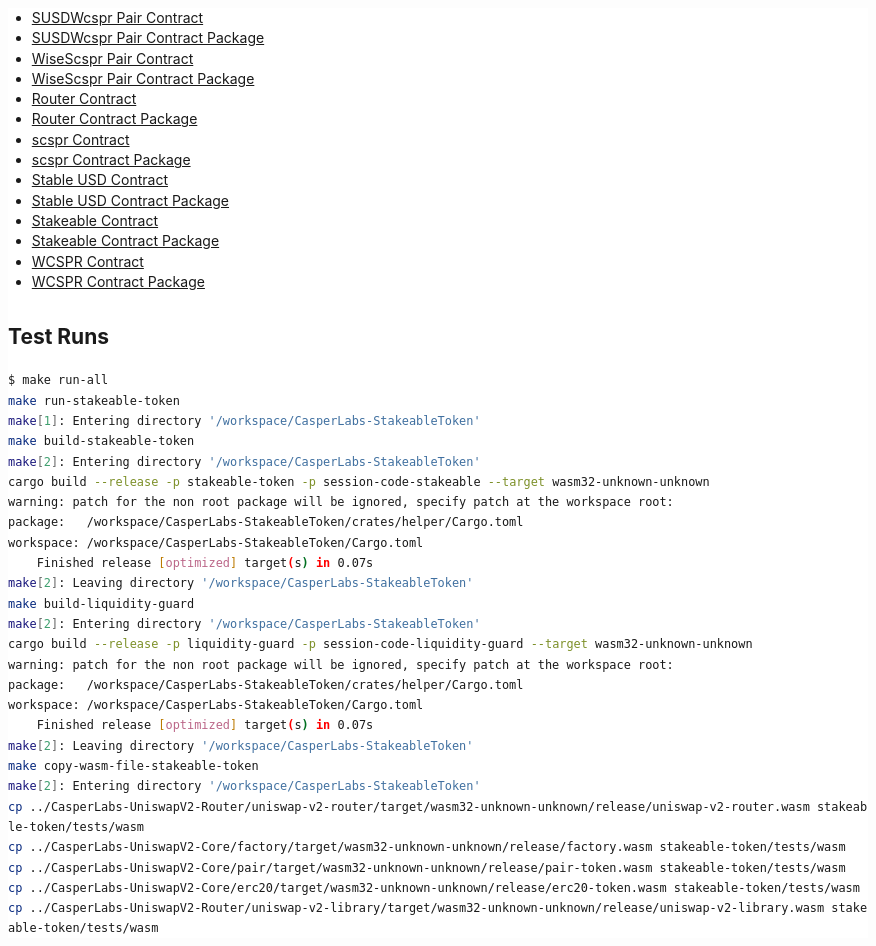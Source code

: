 - [SUSDWcspr Pair Contract](https://testnet.cspr.live/contract/af67e00fdf6589433d5107e466ebdb7086dbde995ba183656081dbb6ae8230a7)
- [SUSDWcspr Pair Contract Package](https://testnet.cspr.live/contract-package/b61c2cf918f6573ad8bf7ef36f0a22b64a7a41bf72f1e6e7e2cdb94d56520b31)
- [WiseScspr Pair Contract](https://testnet.cspr.live/contract/5c94d133fd12e8a3fc366a31a681d7dad1f2f59a95588052fcfac63fb2ed65cb)
- [WiseScspr Pair Contract Package](https://testnet.cspr.live/contract-package/3d0a11016c08dbfe2f7dfe09e0c38b4aac00a55fc381987a16c0a9e468856289)
- [Router Contract](https://testnet.cspr.live/contract/55d52d8ca37507e4d9fdf98ec3e1c9792d863f7b55a4a16b9f301a300888c17f)
- [Router Contract Package](https://testnet.cspr.live/contract-package/d29c4205c011ef975d509a1c663def6fbd70eb6a470a14331ac6ef141dedc630)
- [scspr Contract](https://testnet.cspr.live/contract/c6606a2f6cec50704150e7056d0438924662051cce33fdf25f2311975985a2a0)
- [scspr Contract Package](https://testnet.cspr.live/contract-package/fec79ab37063627f9a7910628edd47c377a9ed3ea70e8355438fdd8231e51ec7)
- [Stable USD Contract](https://testnet.cspr.live/contract/8cf140a8ca8682e22e04c817779d4ec066b92494ed805f34cc0218a6358c0b94)
- [Stable USD Contract Package](https://testnet.cspr.live/contract-package/dfe4c2fa6898d2247984048f392850811b0fb0cafe659e57e18ba5ce19892cc3)
- [Stakeable Contract](https://testnet.cspr.live/contract/bb0a6b948d6c8b75dc265833ad46b2008186573105236e21c52cd98f18da4a21)
- [Stakeable Contract Package](https://testnet.cspr.live/contract-package/c63a157d11c4ea8b50b542b36ffb19a1a5b04fa4395300ff8416dfd4fa4dd9b1)
- [WCSPR Contract](https://testnet.cspr.live/contract/30dd825d4754290eeb1deca390ee7462c3feb069d15d49e9a1c1b207130a4a32)
- [WCSPR Contract Package](https://testnet.cspr.live/contract-package/aa8ba5a4f307c907e6b892d82e8ae39bfdb8a3c35daec51a48eb939be9dccf91)

## Test Runs

```bash
$ make run-all
make run-stakeable-token
make[1]: Entering directory '/workspace/CasperLabs-StakeableToken'
make build-stakeable-token
make[2]: Entering directory '/workspace/CasperLabs-StakeableToken'
cargo build --release -p stakeable-token -p session-code-stakeable --target wasm32-unknown-unknown
warning: patch for the non root package will be ignored, specify patch at the workspace root:
package:   /workspace/CasperLabs-StakeableToken/crates/helper/Cargo.toml
workspace: /workspace/CasperLabs-StakeableToken/Cargo.toml
    Finished release [optimized] target(s) in 0.07s
make[2]: Leaving directory '/workspace/CasperLabs-StakeableToken'
make build-liquidity-guard
make[2]: Entering directory '/workspace/CasperLabs-StakeableToken'
cargo build --release -p liquidity-guard -p session-code-liquidity-guard --target wasm32-unknown-unknown
warning: patch for the non root package will be ignored, specify patch at the workspace root:
package:   /workspace/CasperLabs-StakeableToken/crates/helper/Cargo.toml
workspace: /workspace/CasperLabs-StakeableToken/Cargo.toml
    Finished release [optimized] target(s) in 0.07s
make[2]: Leaving directory '/workspace/CasperLabs-StakeableToken'
make copy-wasm-file-stakeable-token
make[2]: Entering directory '/workspace/CasperLabs-StakeableToken'
cp ../CasperLabs-UniswapV2-Router/uniswap-v2-router/target/wasm32-unknown-unknown/release/uniswap-v2-router.wasm stakeable-token/tests/wasm
cp ../CasperLabs-UniswapV2-Core/factory/target/wasm32-unknown-unknown/release/factory.wasm stakeable-token/tests/wasm
cp ../CasperLabs-UniswapV2-Core/pair/target/wasm32-unknown-unknown/release/pair-token.wasm stakeable-token/tests/wasm
cp ../CasperLabs-UniswapV2-Core/erc20/target/wasm32-unknown-unknown/release/erc20-token.wasm stakeable-token/tests/wasm
cp ../CasperLabs-UniswapV2-Router/uniswap-v2-library/target/wasm32-unknown-unknown/release/uniswap-v2-library.wasm stakeable-token/tests/wasm
```